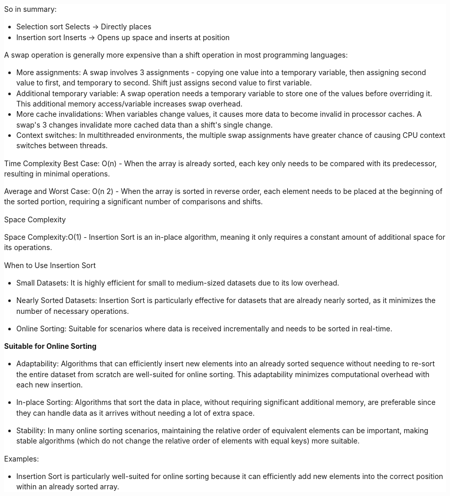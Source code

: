 So in summary:

* Selection sort Selects -> Directly places
* Insertion sort Inserts -> Opens up space and inserts at position

A swap operation is generally more expensive than a shift operation in most programming languages:

* More assignments: A swap involves 3 assignments - copying one value into a temporary variable, then assigning second value to first, and temporary to second. Shift just assigns second value to first variable.
* Additional temporary variable: A swap operation needs a temporary variable to store one of the values before overriding it. This additional memory access/variable increases swap overhead.
* More cache invalidations: When variables change values, it causes more data to become invalid in processor caches. A swap's 3 changes invalidate more cached data than a shift's single change.
* Context switches: In multithreaded environments, the multiple swap assignments have greater chance of causing CPU context switches between threads.

Time Complexity
Best Case: O(n) - When the array is already sorted, each key only needs to be compared with its predecessor, resulting in minimal operations.

Average and Worst Case: O(n 2) - When the array is sorted in reverse order, each element needs to be placed at the beginning of the sorted portion, requiring a significant number of comparisons and shifts.

Space Complexity

Space Complexity:O(1) - Insertion Sort is an in-place algorithm, meaning it only requires a constant amount of additional space for its operations.

When to Use Insertion Sort

* Small Datasets: It is highly efficient for small to medium-sized datasets due to its low overhead.

* Nearly Sorted Datasets: Insertion Sort is particularly effective for datasets that are already nearly sorted, as it minimizes the number of necessary operations.

* Online Sorting: Suitable for scenarios where data is received incrementally and needs to be sorted in real-time.

**Suitable for Online Sorting**

* Adaptability: Algorithms that can efficiently insert new elements into an already sorted sequence without needing to re-sort the entire dataset from scratch are well-suited for online sorting. This adaptability minimizes computational overhead with each new insertion.

* In-place Sorting: Algorithms that sort the data in place, without requiring significant additional memory, are preferable since they can handle data as it arrives without needing a lot of extra space.

* Stability: In many online sorting scenarios, maintaining the relative order of equivalent elements can be important, making stable algorithms (which do not change the relative order of elements with equal keys) more suitable.

Examples:

* Insertion Sort is particularly well-suited for online sorting because it can efficiently add new elements into the correct position within an already sorted array.

